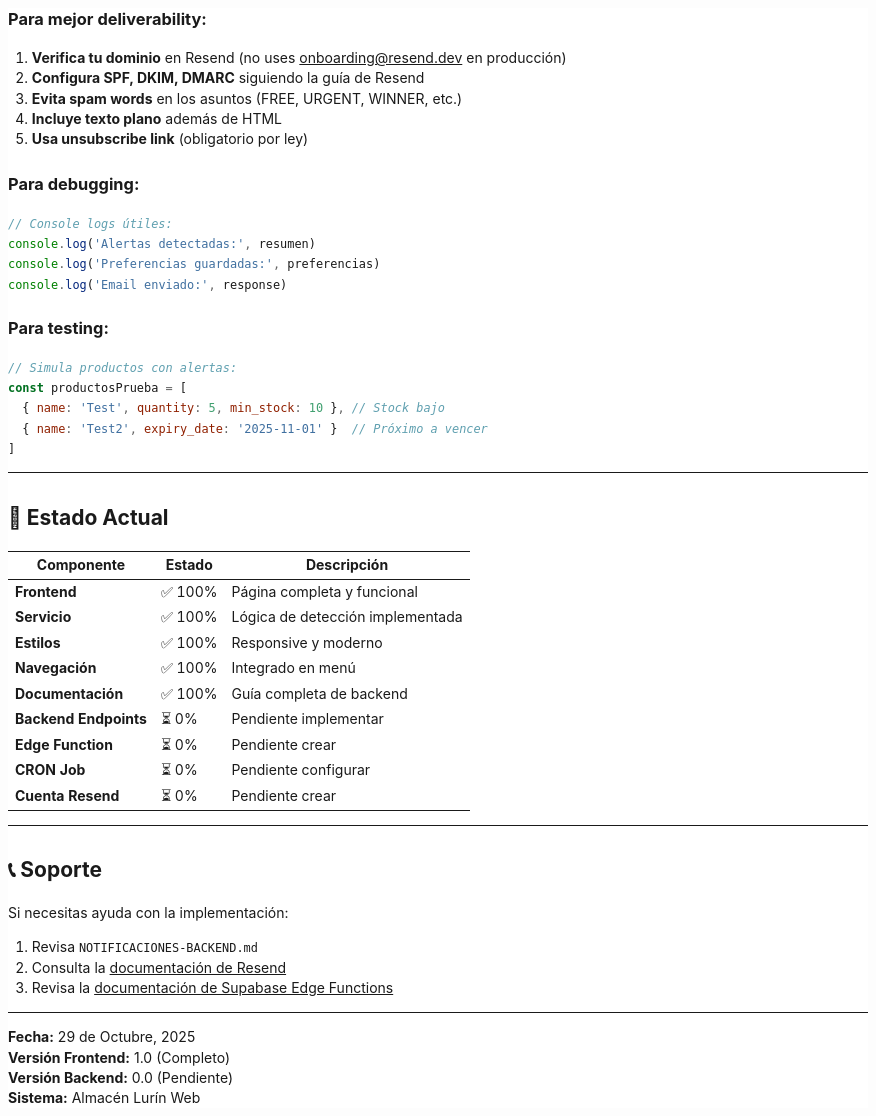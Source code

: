### Para mejor deliverability:
1. **Verifica tu dominio** en Resend (no uses onboarding@resend.dev en producción)
2. **Configura SPF, DKIM, DMARC** siguiendo la guía de Resend
3. **Evita spam words** en los asuntos (FREE, URGENT, WINNER, etc.)
4. **Incluye texto plano** además de HTML
5. **Usa unsubscribe link** (obligatorio por ley)

### Para debugging:
```javascript
// Console logs útiles:
console.log('Alertas detectadas:', resumen)
console.log('Preferencias guardadas:', preferencias)
console.log('Email enviado:', response)
```

### Para testing:
```javascript
// Simula productos con alertas:
const productosPrueba = [
  { name: 'Test', quantity: 5, min_stock: 10 }, // Stock bajo
  { name: 'Test2', expiry_date: '2025-11-01' }  // Próximo a vencer
]
```

---

## 🎯 Estado Actual

| Componente                | Estado | Descripción                                |
|---------------------------|--------|--------------------------------------------|
| **Frontend**              | ✅ 100%| Página completa y funcional                |
| **Servicio**              | ✅ 100%| Lógica de detección implementada           |
| **Estilos**               | ✅ 100%| Responsive y moderno                       |
| **Navegación**            | ✅ 100%| Integrado en menú                          |
| **Documentación**         | ✅ 100%| Guía completa de backend                   |
| **Backend Endpoints**     | ⏳ 0%  | Pendiente implementar                      |
| **Edge Function**         | ⏳ 0%  | Pendiente crear                            |
| **CRON Job**              | ⏳ 0%  | Pendiente configurar                       |
| **Cuenta Resend**         | ⏳ 0%  | Pendiente crear                            |

---

## 📞 Soporte

Si necesitas ayuda con la implementación:
1. Revisa `NOTIFICACIONES-BACKEND.md`
2. Consulta la [documentación de Resend](https://resend.com/docs)
3. Revisa la [documentación de Supabase Edge Functions](https://supabase.com/docs/guides/functions)

---

**Fecha:** 29 de Octubre, 2025  
**Versión Frontend:** 1.0 (Completo)  
**Versión Backend:** 0.0 (Pendiente)  
**Sistema:** Almacén Lurín Web
